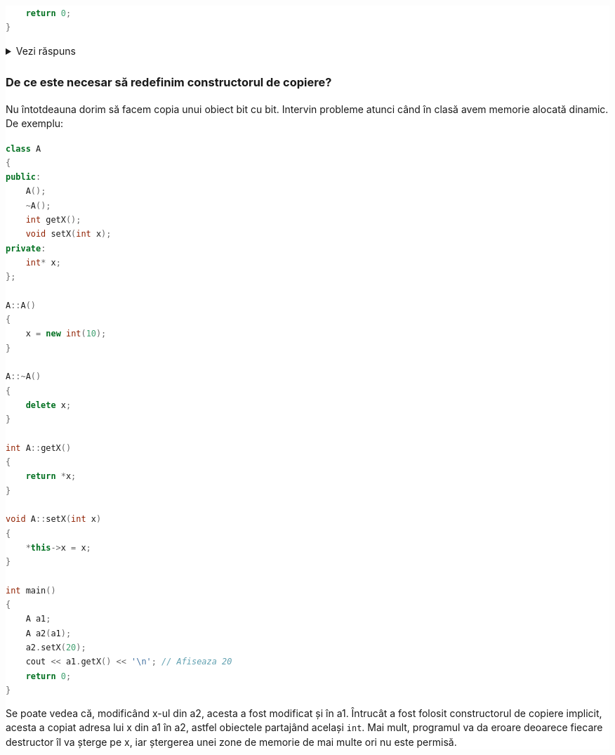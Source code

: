 ```cpp
    return 0;
}
```
<details><summary>Vezi răspuns</summary></details>

### De ce este necesar să redefinim constructorul de copiere?
Nu întotdeauna dorim să facem copia unui obiect bit cu bit. Intervin probleme atunci când în clasă avem memorie alocată dinamic. De exemplu:
```cpp
class A
{
public:
    A();
    ~A();
    int getX();
    void setX(int x);
private:
    int* x;
};

A::A()
{
    x = new int(10);
}

A::~A()
{
    delete x;
}

int A::getX()
{
    return *x;
}

void A::setX(int x)
{
    *this->x = x;
}

int main()
{
    A a1;
    A a2(a1);
    a2.setX(20);
    cout << a1.getX() << '\n'; // Afiseaza 20
    return 0;
}
```
Se poate vedea că, modificând x-ul din a2, acesta a fost modificat și în a1. Întrucât a fost folosit constructorul de copiere implicit, acesta a copiat adresa lui x din a1 în a2, astfel obiectele partajând același `int`. Mai mult, programul va da eroare deoarece fiecare destructor îl va șterge pe x, iar ștergerea unei zone de memorie de mai multe ori nu este permisă.
